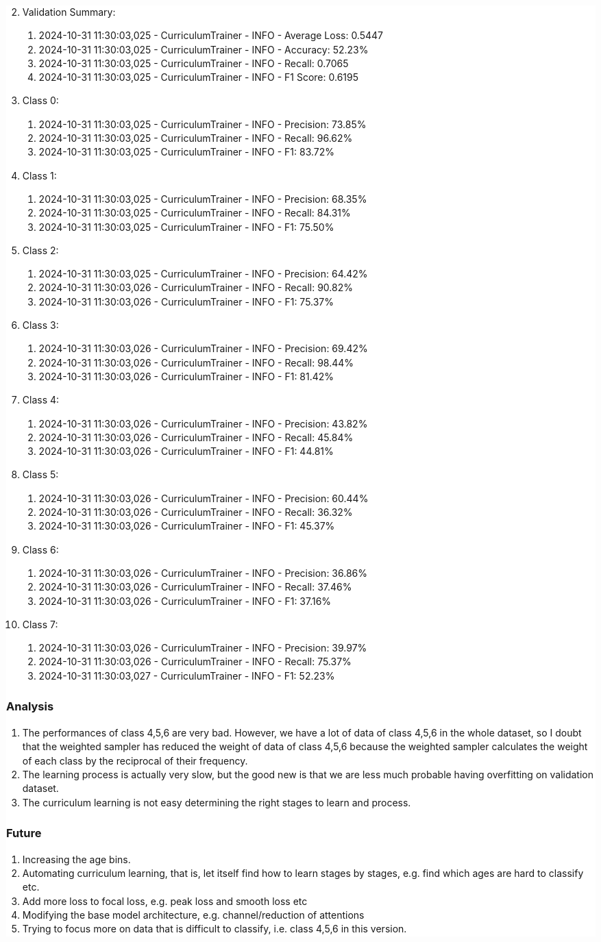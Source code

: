    2. Validation Summary:
      1. 2024-10-31 11:30:03,025 - CurriculumTrainer - INFO - Average Loss: 0.5447
      2. 2024-10-31 11:30:03,025 - CurriculumTrainer - INFO - Accuracy: 52.23%
      3. 2024-10-31 11:30:03,025 - CurriculumTrainer - INFO - Recall: 0.7065
      4. 2024-10-31 11:30:03,025 - CurriculumTrainer - INFO - F1 Score: 0.6195
   3. Class 0:
      1. 2024-10-31 11:30:03,025 - CurriculumTrainer - INFO - Precision: 73.85%
      2. 2024-10-31 11:30:03,025 - CurriculumTrainer - INFO - Recall: 96.62%
      3. 2024-10-31 11:30:03,025 - CurriculumTrainer - INFO - F1: 83.72%
      
   4. Class 1:
      1. 2024-10-31 11:30:03,025 - CurriculumTrainer - INFO - Precision: 68.35%
      2. 2024-10-31 11:30:03,025 - CurriculumTrainer - INFO - Recall: 84.31%
      3. 2024-10-31 11:30:03,025 - CurriculumTrainer - INFO - F1: 75.50% 
   5. Class 2:
      1. 2024-10-31 11:30:03,025 - CurriculumTrainer - INFO - Precision: 64.42%
      2. 2024-10-31 11:30:03,026 - CurriculumTrainer - INFO - Recall: 90.82%
      3. 2024-10-31 11:30:03,026 - CurriculumTrainer - INFO - F1: 75.37%
   6. Class 3:
      1. 2024-10-31 11:30:03,026 - CurriculumTrainer - INFO - Precision: 69.42%
      2. 2024-10-31 11:30:03,026 - CurriculumTrainer - INFO - Recall: 98.44%
      3. 2024-10-31 11:30:03,026 - CurriculumTrainer - INFO - F1: 81.42%
   7. Class 4:
      1. 2024-10-31 11:30:03,026 - CurriculumTrainer - INFO - Precision: 43.82%
      2. 2024-10-31 11:30:03,026 - CurriculumTrainer - INFO - Recall: 45.84%
      3. 2024-10-31 11:30:03,026 - CurriculumTrainer - INFO - F1: 44.81%
   8. Class 5:
      1. 2024-10-31 11:30:03,026 - CurriculumTrainer - INFO - Precision: 60.44%
      2. 2024-10-31 11:30:03,026 - CurriculumTrainer - INFO - Recall: 36.32%
      3. 2024-10-31 11:30:03,026 - CurriculumTrainer - INFO - F1: 45.37%
   9. Class 6:
      1. 2024-10-31 11:30:03,026 - CurriculumTrainer - INFO - Precision: 36.86%
      2. 2024-10-31 11:30:03,026 - CurriculumTrainer - INFO - Recall: 37.46%
      3. 2024-10-31 11:30:03,026 - CurriculumTrainer - INFO - F1: 37.16%
   10. Class 7:
       1. 2024-10-31 11:30:03,026 - CurriculumTrainer - INFO - Precision: 39.97%
       2. 2024-10-31 11:30:03,026 - CurriculumTrainer - INFO - Recall: 75.37%
       3. 2024-10-31 11:30:03,027 - CurriculumTrainer - INFO - F1: 52.23%

### Analysis 
1. The performances of class 4,5,6 are very bad. However, we have a lot of data of class 4,5,6 in the whole dataset, so I doubt that the weighted sampler has reduced the weight of data of class 4,5,6 because the weighted sampler calculates the weight of each class by the reciprocal of their frequency.
2. The learning process is actually very slow, but the good new is that we are less much probable having overfitting on validation dataset.
3. The curriculum learning is not easy determining the right stages to learn and process.

### Future
1. Increasing the age bins.
2. Automating curriculum learning, that is, let itself find how to learn stages by stages, e.g. find which ages are hard to classify etc.
3. Add more loss to focal loss, e.g. peak loss and smooth loss etc
4. Modifying the base model architecture, e.g. channel/reduction of attentions
5. Trying to focus more on data that is difficult to classify, i.e. class 4,5,6 in this version. 